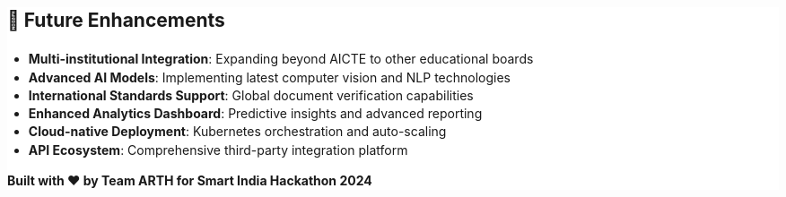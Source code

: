 
## 🚀 Future Enhancements
- **Multi-institutional Integration**: Expanding beyond AICTE to other educational boards
- **Advanced AI Models**: Implementing latest computer vision and NLP technologies  
- **International Standards Support**: Global document verification capabilities
- **Enhanced Analytics Dashboard**: Predictive insights and advanced reporting
- **Cloud-native Deployment**: Kubernetes orchestration and auto-scaling
- **API Ecosystem**: Comprehensive third-party integration platform

**Built with ❤️ by Team ARTH for Smart India Hackathon 2024**
